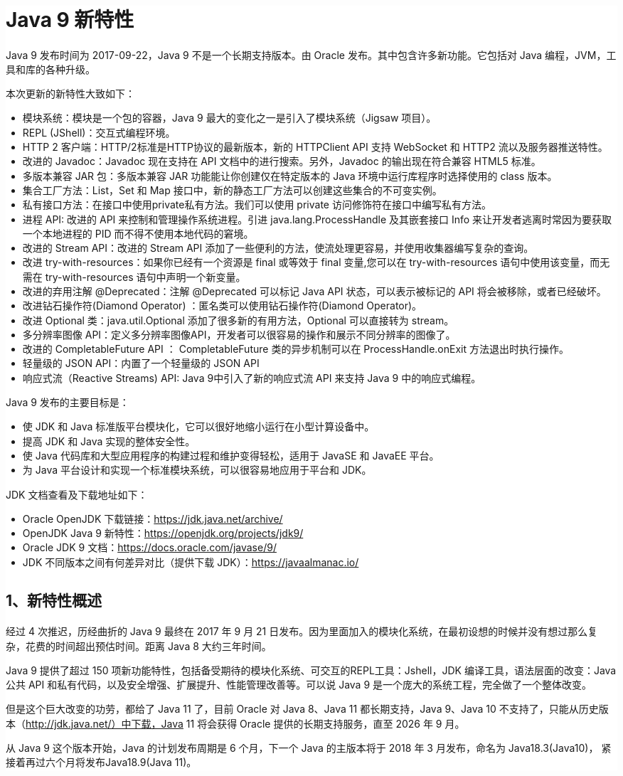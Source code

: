 # Java 9 新特性

Java 9 发布时间为 2017-09-22，Java 9 不是一个长期支持版本。由 Oracle 发布。其中包含许多新功能。它包括对 Java 编程，JVM，工具和库的各种升级。

本次更新的新特性大致如下：

- 模块系统：模块是一个包的容器，Java 9 最大的变化之一是引入了模块系统（Jigsaw 项目）。
- REPL (JShell)：交互式编程环境。
- HTTP 2 客户端：HTTP/2标准是HTTP协议的最新版本，新的 HTTPClient API 支持 WebSocket 和 HTTP2 流以及服务器推送特性。
- 改进的 Javadoc：Javadoc 现在支持在 API 文档中的进行搜索。另外，Javadoc 的输出现在符合兼容 HTML5 标准。
- 多版本兼容 JAR 包：多版本兼容 JAR 功能能让你创建仅在特定版本的 Java 环境中运行库程序时选择使用的 class 版本。
- 集合工厂方法：List，Set 和 Map 接口中，新的静态工厂方法可以创建这些集合的不可变实例。
- 私有接口方法：在接口中使用private私有方法。我们可以使用 private 访问修饰符在接口中编写私有方法。
- 进程 API: 改进的 API 来控制和管理操作系统进程。引进 java.lang.ProcessHandle 及其嵌套接口 Info 来让开发者逃离时常因为要获取一个本地进程的 PID 而不得不使用本地代码的窘境。
- 改进的 Stream API：改进的 Stream API 添加了一些便利的方法，使流处理更容易，并使用收集器编写复杂的查询。
- 改进 try-with-resources：如果你已经有一个资源是 final 或等效于 final 变量,您可以在 try-with-resources 语句中使用该变量，而无需在 try-with-resources 语句中声明一个新变量。
- 改进的弃用注解 @Deprecated：注解 @Deprecated 可以标记 Java API 状态，可以表示被标记的 API 将会被移除，或者已经破坏。
- 改进钻石操作符(Diamond Operator) ：匿名类可以使用钻石操作符(Diamond Operator)。
- 改进 Optional 类：java.util.Optional 添加了很多新的有用方法，Optional 可以直接转为 stream。
- 多分辨率图像 API：定义多分辨率图像API，开发者可以很容易的操作和展示不同分辨率的图像了。
- 改进的 CompletableFuture API ： CompletableFuture 类的异步机制可以在 ProcessHandle.onExit 方法退出时执行操作。
- 轻量级的 JSON API：内置了一个轻量级的 JSON API
- 响应式流（Reactive Streams) API: Java 9中引入了新的响应式流 API 来支持 Java 9 中的响应式编程。

Java 9 发布的主要目标是：

- 使 JDK 和 Java 标准版平台模块化，它可以很好地缩小运行在小型计算设备中。
- 提高 JDK 和 Java 实现的整体安全性。
- 使 Java 代码库和大型应用程序的构建过程和维护变得轻松，适用于 JavaSE 和 JavaEE 平台。
- 为 Java 平台设计和实现一个标准模块系统，可以很容易地应用于平台和 JDK。

JDK 文档查看及下载地址如下：

- Oracle OpenJDK 下载链接：https://jdk.java.net/archive/
- OpenJDK Java 9 新特性：https://openjdk.org/projects/jdk9/
- Oracle JDK 9 文档：https://docs.oracle.com/javase/9/
- JDK 不同版本之间有何差异对比（提供下载 JDK）：https://javaalmanac.io/



## 1、新特性概述

经过 4 次推迟，历经曲折的 Java 9 最终在 2017 年 9 月 21 日发布。因为里面加入的模块化系统，在最初设想的时候并没有想过那么复杂，花费的时间超出预估时间。距离 Java 8 大约三年时间。

Java 9 提供了超过 150 项新功能特性，包括备受期待的模块化系统、可交互的REPL工具：Jshell，JDK 编译工具，语法层面的改变：Java 公共 API 和私有代码，以及安全增强、扩展提升、性能管理改善等。可以说 Java 9 是一个庞大的系统工程，完全做了一个整体改变。

但是这个巨大改变的功劳，都给了 Java 11 了，目前 Oracle 对 Java 8、Java 11 都长期支持，Java 9、Java 10 不支持了，只能从历史版本（http://jdk.java.net/）中下载，Java 11 将会获得 Oracle 提供的长期支持服务，直至 2026 年 9 月。

从 Java 9 这个版本开始，Java 的计划发布周期是 6 个月，下一个 Java 的主版本将于 2018 年 3 月发布，命名为 Java18.3(Java10)， 紧接着再过六个月将发布Java18.9(Java 11)。
